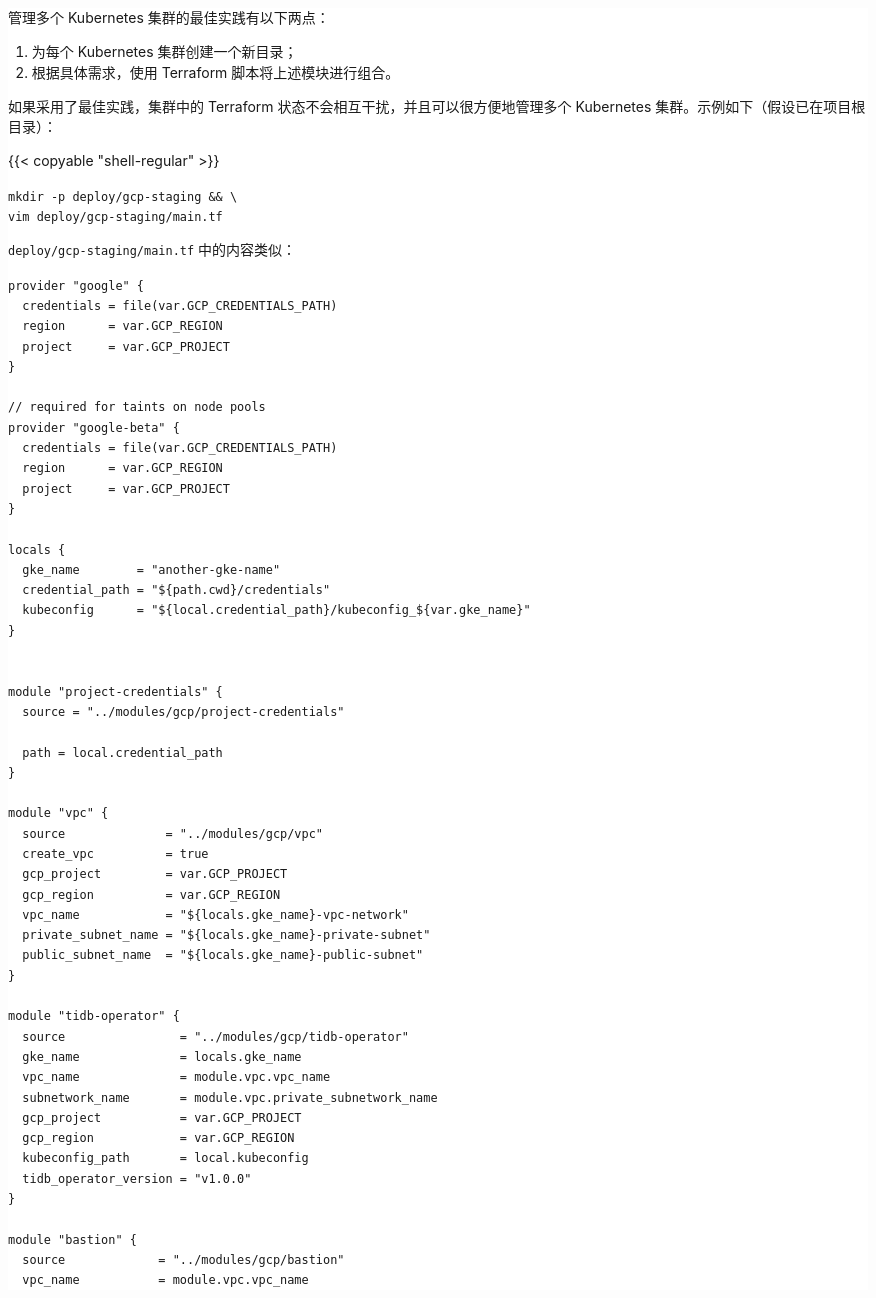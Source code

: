 管理多个 Kubernetes 集群的最佳实践有以下两点：

1. 为每个 Kubernetes 集群创建一个新目录；
2. 根据具体需求，使用 Terraform 脚本将上述模块进行组合。

如果采用了最佳实践，集群中的 Terraform 状态不会相互干扰，并且可以很方便地管理多个 Kubernetes 集群。示例如下（假设已在项目根目录）：

{{< copyable "shell-regular" >}}

```shell
mkdir -p deploy/gcp-staging && \
vim deploy/gcp-staging/main.tf
```

`deploy/gcp-staging/main.tf` 中的内容类似：

```hcl
provider "google" {
  credentials = file(var.GCP_CREDENTIALS_PATH)
  region      = var.GCP_REGION
  project     = var.GCP_PROJECT
}

// required for taints on node pools
provider "google-beta" {
  credentials = file(var.GCP_CREDENTIALS_PATH)
  region      = var.GCP_REGION
  project     = var.GCP_PROJECT
}

locals {
  gke_name        = "another-gke-name"
  credential_path = "${path.cwd}/credentials"
  kubeconfig      = "${local.credential_path}/kubeconfig_${var.gke_name}"
}


module "project-credentials" {
  source = "../modules/gcp/project-credentials"

  path = local.credential_path
}

module "vpc" {
  source              = "../modules/gcp/vpc"
  create_vpc          = true
  gcp_project         = var.GCP_PROJECT
  gcp_region          = var.GCP_REGION
  vpc_name            = "${locals.gke_name}-vpc-network"
  private_subnet_name = "${locals.gke_name}-private-subnet"
  public_subnet_name  = "${locals.gke_name}-public-subnet"
}

module "tidb-operator" {
  source                = "../modules/gcp/tidb-operator"
  gke_name              = locals.gke_name
  vpc_name              = module.vpc.vpc_name
  subnetwork_name       = module.vpc.private_subnetwork_name
  gcp_project           = var.GCP_PROJECT
  gcp_region            = var.GCP_REGION
  kubeconfig_path       = local.kubeconfig
  tidb_operator_version = "v1.0.0"
}

module "bastion" {
  source             = "../modules/gcp/bastion"
  vpc_name           = module.vpc.vpc_name
```
